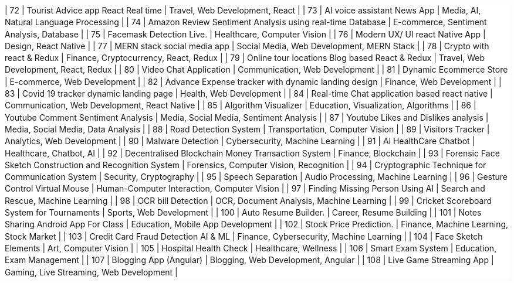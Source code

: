 | 72  | Tourist Advice app React Real time                                                                  | Travel, Web Development, React                 |
| 73  | AI voice assistant News App                                                                         | Media, AI, Natural Language Processing        |
| 74  | Amazon Review Sentiment Analysis using real-time Database                                          | E-commerce, Sentiment Analysis, Database      |
| 75  | Facemask Detection Live.                                                                           | Healthcare, Computer Vision                   |
| 76  | Modern UX/ UI react Native App                                                                     | Design, React Native                           |
| 77  | MERN stack social media app                                                                        | Social Media, Web Development, MERN Stack     |
| 78  | Crypto with react & Redux                                                                          | Finance, Cryptocurrency, React, Redux         |
| 79  | Online tour locations Blog based React & Redux                                                      | Travel, Web Development, React, Redux          |
| 80  | Video Chat Application                                                                             | Communication, Web Development               |
| 81  | Dynamic Ecommerce Store                                                                            | E-commerce, Web Development                    |
| 82  | Advance Expense tracker with dynamic landing design                                                 | Finance, Web Development                       |
| 83  | Covid 19 tracker dynamic landing page                                                              | Health, Web Development                        |
| 84  | Real-time Chat application based react native                                                      | Communication, Web Development, React Native  |
| 85  | Algorithm Visualizer                                                                                | Education, Visualization, Algorithms          |
| 86  | Youtube Comment Sentiment Analysis                                                                 | Media, Social Media, Sentiment Analysis        |
| 87  | Youtube Likes and Dislikes analysis                                                                 | Media, Social Media, Data Analysis            |
| 88  | Road Detection System                                                                              | Transportation, Computer Vision              |
| 89  | Visitors Tracker                                                                                   | Analytics, Web Development                    |
| 90  | Malware Detection                                                                                  | Cybersecurity, Machine Learning               |
| 91  | Ai HealthCare Chatbot                                                                             | Healthcare, Chatbot, AI                       |
| 92  | Decentralised Blockchain Money Transaction System                                                 | Finance, Blockchain                           |
| 93  | Forensic Face Sketch Construction and Recognition System                                           | Forensics, Computer Vision, Recognition       |
| 94  | Cryptographic Technique for Communication System                                                   | Security, Cryptography                        |
| 95  | Speech Separation                                                                                  | Audio Processing, Machine Learning            |
| 96  | Gesture Control Virtual Mouse                                                                      | Human-Computer Interaction, Computer Vision   |
| 97  | Finding Missing Person Using AI                                                                    | Search and Rescue, Machine Learning           |
| 98  | OCR bill Detection                                                                                 | OCR, Document Analysis, Machine Learning      |
| 99  | Cricket Scoreboard System for Tournaments                                                          | Sports, Web Development                       |
| 100 | Auto Resume Builder.                                                                               | Career, Resume Building                       |
| 101 | Notes Sharing Android App For Class                                                                | Education, Mobile App Development             |
| 102 | Stock Price Prediction.                                                                            | Finance, Machine Learning, Stock Market       |
| 103 | Credit Card Fraud Detection AI & ML                                                                | Finance, Cybersecurity, Machine Learning     |
| 104 | Face Sketch Elements                                                                                | Art, Computer Vision                          |
| 105 | Hospital Health Check                                                                              | Healthcare, Wellness                          |
| 106 | Smart Exam System                                                                                  | Education, Exam Management                   |
| 107 | Blogging App (Angular)                                                                             | Blogging, Web Development, Angular            |
| 108 | Live Game Streaming App                                                                            | Gaming, Live Streaming, Web Development      |
